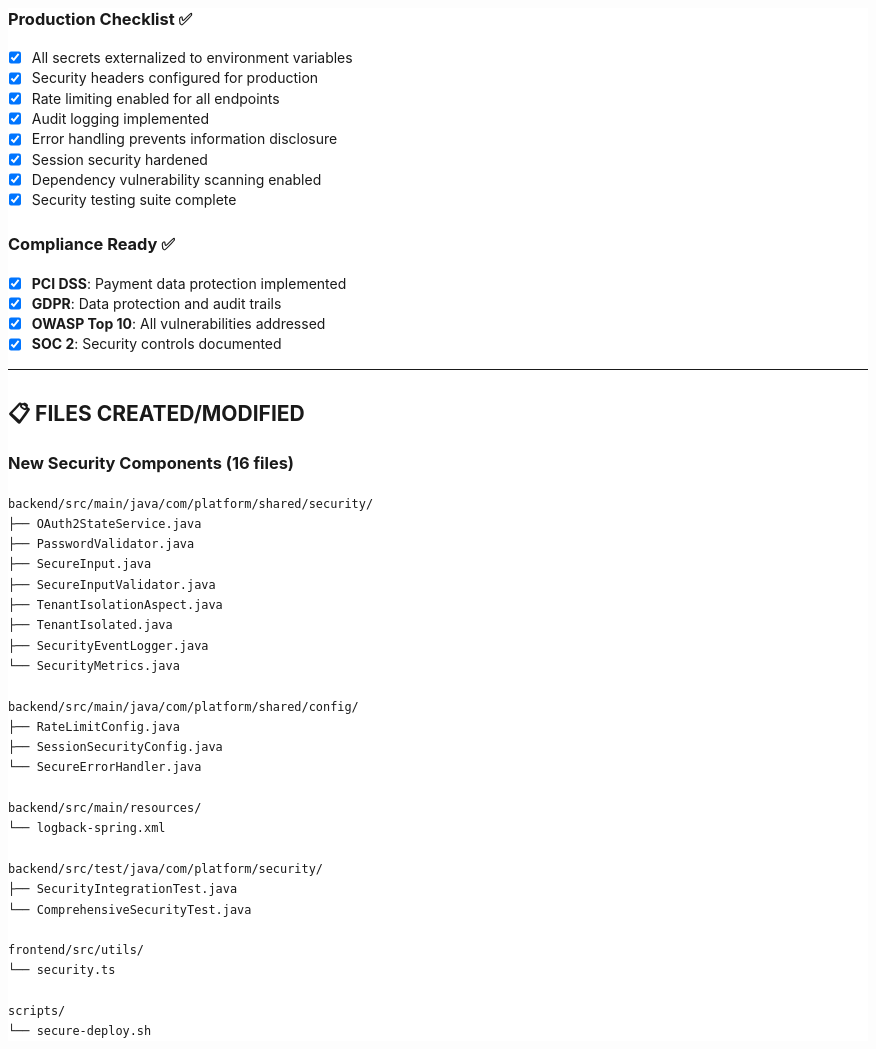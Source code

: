 ### **Production Checklist** ✅

- [x] All secrets externalized to environment variables
- [x] Security headers configured for production
- [x] Rate limiting enabled for all endpoints
- [x] Audit logging implemented
- [x] Error handling prevents information disclosure
- [x] Session security hardened
- [x] Dependency vulnerability scanning enabled
- [x] Security testing suite complete

### **Compliance Ready** ✅

- [x] **PCI DSS**: Payment data protection implemented
- [x] **GDPR**: Data protection and audit trails
- [x] **OWASP Top 10**: All vulnerabilities addressed
- [x] **SOC 2**: Security controls documented

---

## 📋 **FILES CREATED/MODIFIED**

### **New Security Components (16 files)**

```
backend/src/main/java/com/platform/shared/security/
├── OAuth2StateService.java
├── PasswordValidator.java
├── SecureInput.java
├── SecureInputValidator.java
├── TenantIsolationAspect.java
├── TenantIsolated.java
├── SecurityEventLogger.java
└── SecurityMetrics.java

backend/src/main/java/com/platform/shared/config/
├── RateLimitConfig.java
├── SessionSecurityConfig.java
└── SecureErrorHandler.java

backend/src/main/resources/
└── logback-spring.xml

backend/src/test/java/com/platform/security/
├── SecurityIntegrationTest.java
└── ComprehensiveSecurityTest.java

frontend/src/utils/
└── security.ts

scripts/
└── secure-deploy.sh
```
